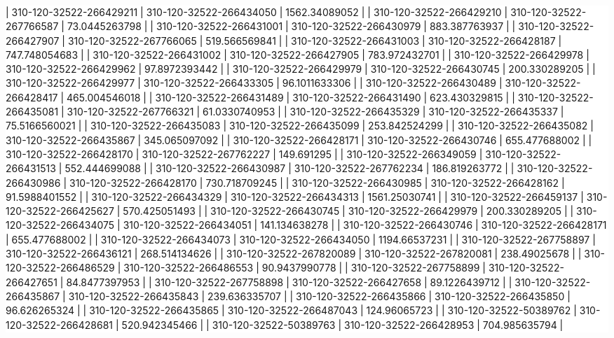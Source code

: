 | 310-120-32522-266429211 | 310-120-32522-266434050 | 1562.34089052 |
| 310-120-32522-266429210 | 310-120-32522-267766587 | 73.0445263798 |
| 310-120-32522-266431001 | 310-120-32522-266430979 | 883.387763937 |
| 310-120-32522-266427907 | 310-120-32522-267766065 | 519.566569841 |
| 310-120-32522-266431003 | 310-120-32522-266428187 | 747.748054683 |
| 310-120-32522-266431002 | 310-120-32522-266427905 | 783.972432701 |
| 310-120-32522-266429978 | 310-120-32522-266429962 | 97.8972393442 |
| 310-120-32522-266429979 | 310-120-32522-266430745 | 200.330289205 |
| 310-120-32522-266429977 | 310-120-32522-266433305 | 96.1011633306 |
| 310-120-32522-266430489 | 310-120-32522-266428417 | 465.004546018 |
| 310-120-32522-266431489 | 310-120-32522-266431490 | 623.430329815 |
| 310-120-32522-266435081 | 310-120-32522-267766321 | 61.0330740953 |
| 310-120-32522-266435329 | 310-120-32522-266435337 | 75.5166560021 |
| 310-120-32522-266435083 | 310-120-32522-266435099 | 253.842524299 |
| 310-120-32522-266435082 | 310-120-32522-266435867 | 345.065097092 |
| 310-120-32522-266428171 | 310-120-32522-266430746 | 655.477688002 |
| 310-120-32522-266428170 | 310-120-32522-267762227 | 149.691295 |
| 310-120-32522-266349059 | 310-120-32522-266431513 | 552.444699088 |
| 310-120-32522-266430987 | 310-120-32522-267762234 | 186.819263772 |
| 310-120-32522-266430986 | 310-120-32522-266428170 | 730.718709245 |
| 310-120-32522-266430985 | 310-120-32522-266428162 | 91.5988401552 |
| 310-120-32522-266434329 | 310-120-32522-266434313 | 1561.25030741 |
| 310-120-32522-266459137 | 310-120-32522-266425627 | 570.425051493 |
| 310-120-32522-266430745 | 310-120-32522-266429979 | 200.330289205 |
| 310-120-32522-266434075 | 310-120-32522-266434051 | 141.134638278 |
| 310-120-32522-266430746 | 310-120-32522-266428171 | 655.477688002 |
| 310-120-32522-266434073 | 310-120-32522-266434050 | 1194.66537231 |
| 310-120-32522-267758897 | 310-120-32522-266436121 | 268.514134626 |
| 310-120-32522-267820089 | 310-120-32522-267820081 | 238.49025678 |
| 310-120-32522-266486529 | 310-120-32522-266486553 | 90.9437990778 |
| 310-120-32522-267758899 | 310-120-32522-266427651 | 84.8477397953 |
| 310-120-32522-267758898 | 310-120-32522-266427658 | 89.1226439712 |
| 310-120-32522-266435867 | 310-120-32522-266435843 | 239.636335707 |
| 310-120-32522-266435866 | 310-120-32522-266435850 | 96.626265324 |
| 310-120-32522-266435865 | 310-120-32522-266487043 | 124.96065723 |
| 310-120-32522-50389762 | 310-120-32522-266428681 | 520.942345466 |
| 310-120-32522-50389763 | 310-120-32522-266428953 | 704.985635794 |